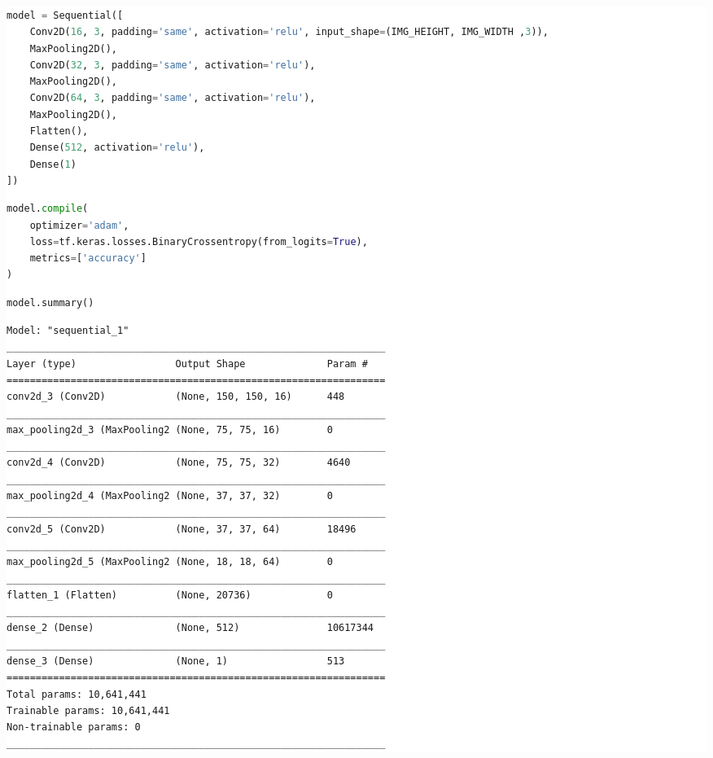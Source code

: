 
```python
model = Sequential([
    Conv2D(16, 3, padding='same', activation='relu', input_shape=(IMG_HEIGHT, IMG_WIDTH ,3)),
    MaxPooling2D(),
    Conv2D(32, 3, padding='same', activation='relu'),
    MaxPooling2D(),
    Conv2D(64, 3, padding='same', activation='relu'),
    MaxPooling2D(),
    Flatten(),
    Dense(512, activation='relu'),
    Dense(1)
])
```


```python
model.compile(
    optimizer='adam',
    loss=tf.keras.losses.BinaryCrossentropy(from_logits=True),
    metrics=['accuracy']
)
```


```python
model.summary()
```

    Model: "sequential_1"
    _________________________________________________________________
    Layer (type)                 Output Shape              Param #
    =================================================================
    conv2d_3 (Conv2D)            (None, 150, 150, 16)      448
    _________________________________________________________________
    max_pooling2d_3 (MaxPooling2 (None, 75, 75, 16)        0
    _________________________________________________________________
    conv2d_4 (Conv2D)            (None, 75, 75, 32)        4640
    _________________________________________________________________
    max_pooling2d_4 (MaxPooling2 (None, 37, 37, 32)        0
    _________________________________________________________________
    conv2d_5 (Conv2D)            (None, 37, 37, 64)        18496
    _________________________________________________________________
    max_pooling2d_5 (MaxPooling2 (None, 18, 18, 64)        0
    _________________________________________________________________
    flatten_1 (Flatten)          (None, 20736)             0
    _________________________________________________________________
    dense_2 (Dense)              (None, 512)               10617344
    _________________________________________________________________
    dense_3 (Dense)              (None, 1)                 513
    =================================================================
    Total params: 10,641,441
    Trainable params: 10,641,441
    Non-trainable params: 0
    _________________________________________________________________
